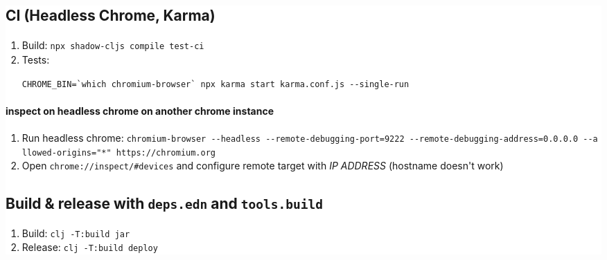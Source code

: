 ## CI (Headless Chrome, Karma)

1. Build: `npx shadow-cljs compile test-ci`
2. Tests:
    ```
    CHROME_BIN=`which chromium-browser` npx karma start karma.conf.js --single-run
    ```

#### inspect on headless chrome on another chrome instance

1. Run headless chrome: `chromium-browser --headless --remote-debugging-port=9222 --remote-debugging-address=0.0.0.0 --allowed-origins="*" https://chromium.org`
2. Open `chrome://inspect/#devices` and configure remote target with *IP ADDRESS* (hostname doesn't work)

## Build & release with `deps.edn` and `tools.build`

1. Build: `clj -T:build jar`
2. Release: `clj -T:build deploy`
